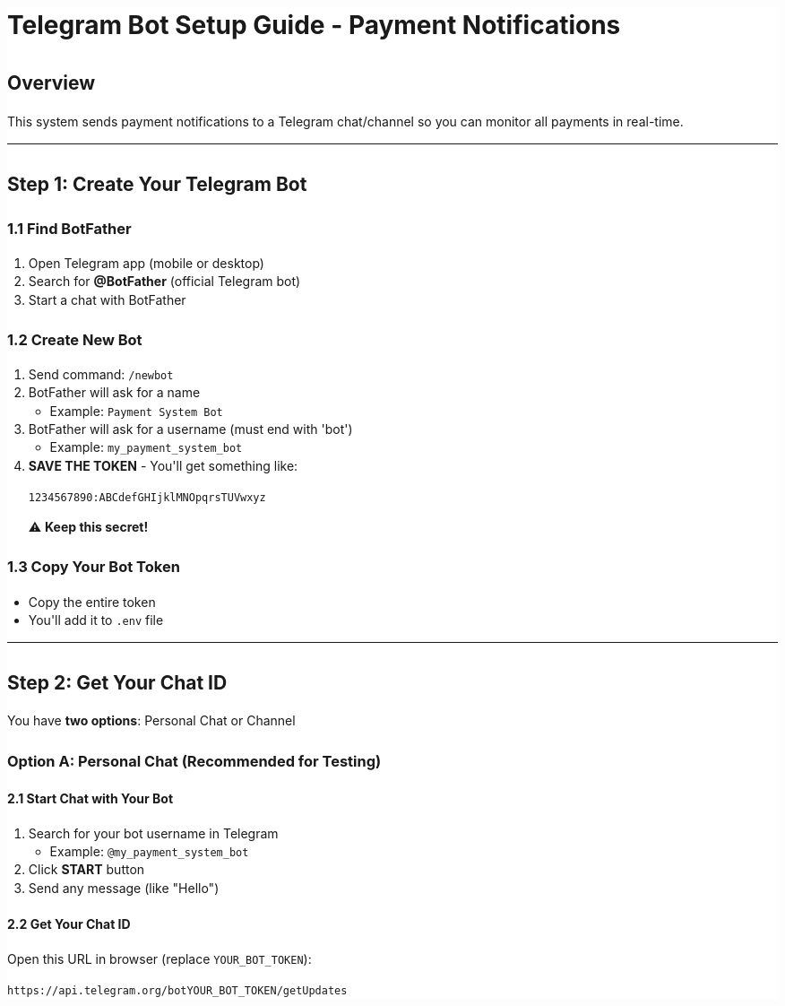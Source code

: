 # Telegram Bot Setup Guide - Payment Notifications

## Overview
This system sends payment notifications to a Telegram chat/channel so you can monitor all payments in real-time.

---

## Step 1: Create Your Telegram Bot

### 1.1 Find BotFather
1. Open Telegram app (mobile or desktop)
2. Search for **@BotFather** (official Telegram bot)
3. Start a chat with BotFather

### 1.2 Create New Bot
1. Send command: `/newbot`
2. BotFather will ask for a name
   - Example: `Payment System Bot`
3. BotFather will ask for a username (must end with 'bot')
   - Example: `my_payment_system_bot`
4. **SAVE THE TOKEN** - You'll get something like:
   ```
   1234567890:ABCdefGHIjklMNOpqrsTUVwxyz
   ```
   ⚠️ **Keep this secret!**

### 1.3 Copy Your Bot Token
- Copy the entire token
- You'll add it to `.env` file

---

## Step 2: Get Your Chat ID

You have **two options**: Personal Chat or Channel

### Option A: Personal Chat (Recommended for Testing)

#### 2.1 Start Chat with Your Bot
1. Search for your bot username in Telegram
   - Example: `@my_payment_system_bot`
2. Click **START** button
3. Send any message (like "Hello")

#### 2.2 Get Your Chat ID
Open this URL in browser (replace `YOUR_BOT_TOKEN`):
```
https://api.telegram.org/botYOUR_BOT_TOKEN/getUpdates
```
